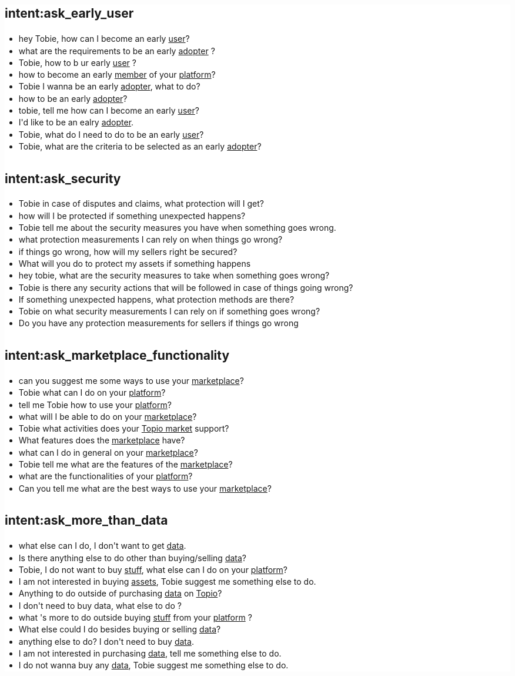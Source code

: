 ## intent:ask_early_user
- hey Tobie, how can I become an early [user](topio_user)?
- what are the requirements to be an early [adopter](topio_user) ?
- Tobie, how to b ur early [user](topio_user) ?
- how to become an early [member](topio_user) of your [platform](place)?
- Tobie I wanna be an early [adopter](topio_user), what to do?
- how to be an early [adopter](topio_user)?
- tobie, tell me how can I become an early [user](topio_user)?
- I'd like to be an ealry [adopter](topio_user).
- Tobie, what do I need to do to be an early [user](topio_user)?
- Tobie, what are the criteria to be selected as an early [adopter](topio_user)?

## intent:ask_security
- Tobie in case of disputes and claims, what protection will I get?
- how will I be protected if something unexpected happens?
- Tobie tell me about the security measures you have when something goes wrong.
- what protection measurements I can rely on when things go wrong?
- if things go wrong, how will my sellers right be secured?
- What will you do to protect my assets if something happens
- hey tobie, what are the security measures to take when something goes wrong?
- Tobie is there any security actions that will be followed in case of things going wrong?
- If something unexpected happens, what protection methods are there?
- Tobie on what security measurements I can rely on if something goes wrong?
- Do you have any protection measurements for sellers if things go wrong

## intent:ask_marketplace_functionality
- can you suggest me some ways to use your [marketplace](place)?
- Tobie what can I do on your [platform](place)?
- tell me Tobie how to use your [platform](place)?
- what will I be able to do on your [marketplace](place)?
- Tobie what activities does your [Topio market](place) support?
- What features does the [marketplace](place) have?
- what can I do in general on your [marketplace](place)?
- Tobie tell me what are the features of the [marketplace](place)?
- what are the functionalities of your [platform](place)?
- Can you tell me what are the best ways to use your [marketplace](place)?

## intent:ask_more_than_data
- what else can I do, I don't want to get [data](property).
- Is there anything else to do other than buying/selling [data](property)?
- Tobie, I do not want to buy [stuff](property), what else can I do on your [platform](place)?
- I am not interested in buying [assets](property), Tobie suggest me something else to do.
- Anything to do outside of purchasing [data](property) on [Topio](place)?
- I don't need to buy data, what else to do ?
- what 's more to do outside buying [stuff](property) from your [platform](place) ?
- What else could I do besides buying or selling [data](property)?
- anything else to do? I don't need to buy [data](property).
- I am not interested in purchasing [data](property), tell me something else to do.
- I do not wanna buy any [data](property), Tobie suggest me something else to do.
